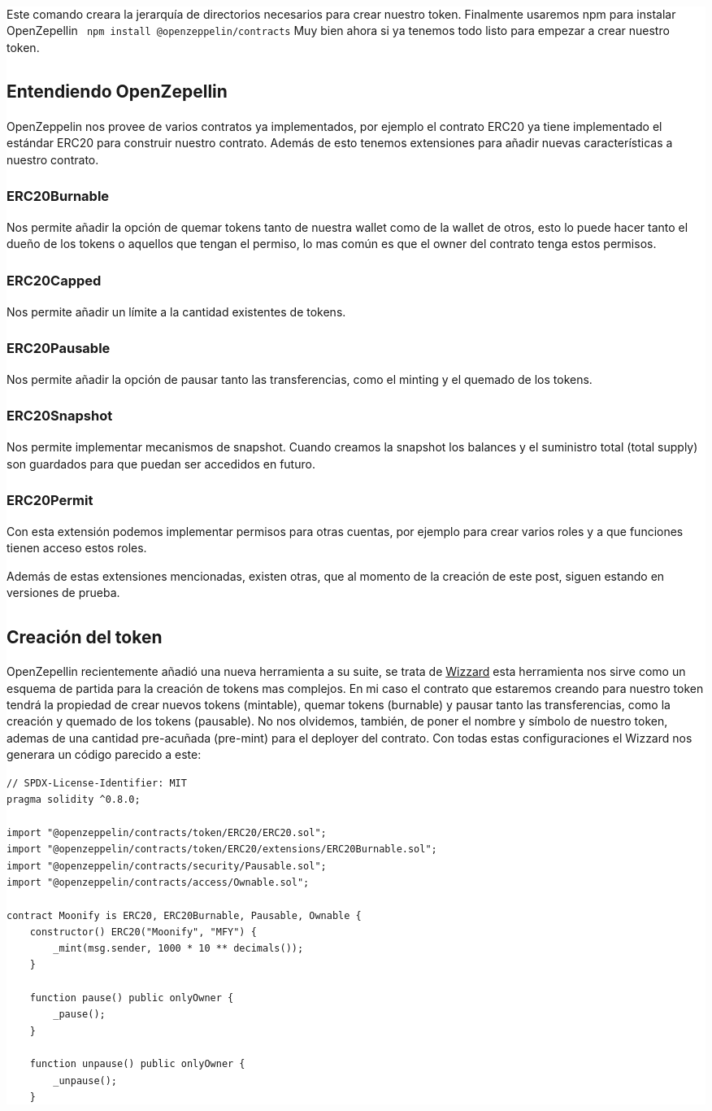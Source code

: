 Este comando creara la jerarquía de directorios necesarios para crear nuestro token. 
 Finalmente usaremos npm para instalar OpenZepellin
` npm install @openzeppelin/contracts`
Muy bien ahora si ya tenemos todo listo para empezar a crear nuestro token.

## Entendiendo OpenZepellin
OpenZeppelin nos provee de varios contratos ya implementados, por ejemplo el contrato ERC20 ya tiene implementado el estándar ERC20 para construir nuestro contrato. Además de esto tenemos extensiones para añadir nuevas características a nuestro contrato. 
### ERC20Burnable 
Nos permite añadir la opción de quemar tokens tanto de nuestra wallet como de la wallet de otros, esto lo puede hacer tanto el dueño de los tokens o aquellos que tengan el permiso, lo mas común es que el owner del contrato tenga estos permisos. 
### ERC20Capped 
Nos permite añadir un límite a la cantidad existentes de tokens. 
### ERC20Pausable 
Nos permite añadir la opción de pausar tanto las transferencias, como el minting y el quemado de los tokens. 
### ERC20Snapshot 
Nos permite implementar mecanismos de snapshot. Cuando creamos la snapshot los balances y el suministro total (total supply) son guardados para que puedan ser accedidos en futuro. 
### ERC20Permit 
Con esta extensión podemos implementar permisos para otras cuentas, por ejemplo para crear varios roles y a que funciones tienen acceso estos roles. 

Además de estas extensiones mencionadas, existen otras, que al momento de la creación de este post, siguen estando en versiones de prueba. 

## Creación del token 
OpenZepellin recientemente añadió una nueva herramienta a su suite, se trata de [Wizzard](https://wizard.openzeppelin.com/) esta herramienta nos sirve como un esquema de partida para la creación de tokens mas complejos.
En mi caso el contrato que estaremos creando para nuestro token tendrá la propiedad de crear nuevos tokens (mintable), quemar tokens (burnable) y pausar tanto las transferencias, como la creación y quemado de los tokens (pausable). No nos olvidemos, también, de poner el nombre y símbolo de nuestro token, ademas de una cantidad pre-acuñada (pre-mint) para el deployer del contrato. Con todas estas configuraciones el Wizzard nos generara un código parecido a este:
```solidity
// SPDX-License-Identifier: MIT
pragma solidity ^0.8.0;

import "@openzeppelin/contracts/token/ERC20/ERC20.sol";
import "@openzeppelin/contracts/token/ERC20/extensions/ERC20Burnable.sol";
import "@openzeppelin/contracts/security/Pausable.sol";
import "@openzeppelin/contracts/access/Ownable.sol";

contract Moonify is ERC20, ERC20Burnable, Pausable, Ownable {
    constructor() ERC20("Moonify", "MFY") {
        _mint(msg.sender, 1000 * 10 ** decimals());
    }

    function pause() public onlyOwner {
        _pause();
    }

    function unpause() public onlyOwner {
        _unpause();
    }

```